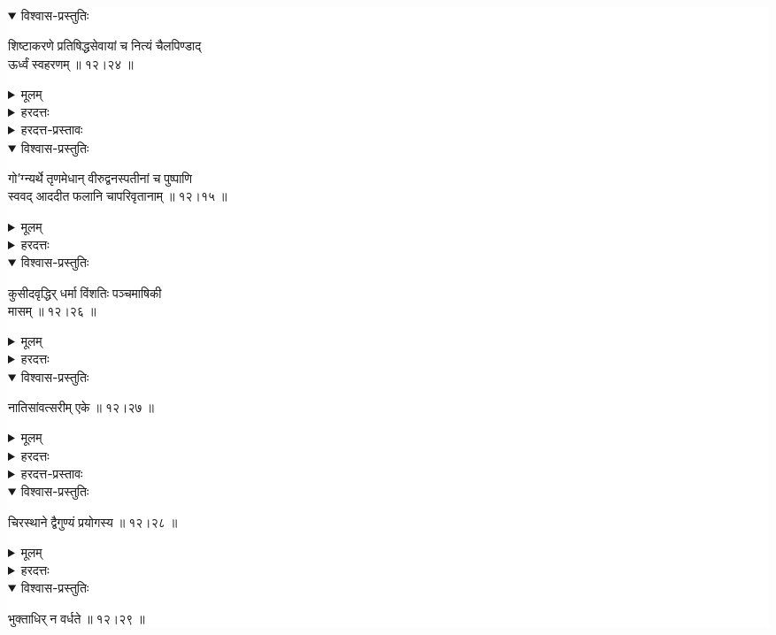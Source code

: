 

<details open><summary>विश्वास-प्रस्तुतिः</summary>

शिष्टाकरणे प्रतिषिद्धसेवायां च नित्यं चैलपिण्डाद्   
ऊर्ध्वं स्वहरणम् ॥ १२।२४ ॥
</details>

<details><summary>मूलम्</summary></details>

<details><summary>हरदत्तः</summary></details>



<details><summary>हरदत्त-प्रस्तावः</summary></details>

<details open><summary>विश्वास-प्रस्तुतिः</summary>

गो’ग्न्यर्थे तृणमेधान् वीरुद्वनस्पतीनां च पुष्पाणि   
स्ववद् आददीत फलानि चापरिवृतानाम् ॥ १२।१५ ॥
</details>

<details><summary>मूलम्</summary></details>

<details><summary>हरदत्तः</summary></details>



<details open><summary>विश्वास-प्रस्तुतिः</summary>

कुसीदवृद्धिर् धर्मा विंशतिः पञ्चमाषिकी  
मासम् ॥ १२।२६ ॥
</details>

<details><summary>मूलम्</summary></details>

<details><summary>हरदत्तः</summary></details>



<details open><summary>विश्वास-प्रस्तुतिः</summary>

नातिसांवत्सरीम् एके ॥ १२।२७ ॥
</details>

<details><summary>मूलम्</summary></details>

<details><summary>हरदत्तः</summary></details>



<details><summary>हरदत्त-प्रस्तावः</summary></details>

<details open><summary>विश्वास-प्रस्तुतिः</summary>

चिरस्थाने द्वैगुण्यं प्रयोगस्य ॥ १२।२८ ॥
</details>

<details><summary>मूलम्</summary></details>

<details><summary>हरदत्तः</summary></details>



<details open><summary>विश्वास-प्रस्तुतिः</summary>

भुक्ताधिर् न वर्धते ॥ १२।२९ ॥
</details>
